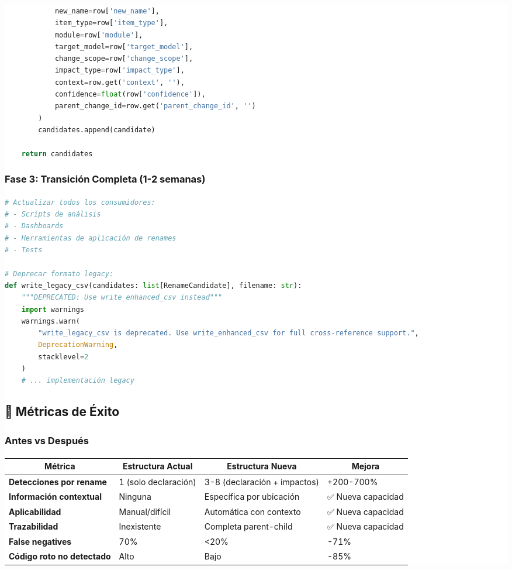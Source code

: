 ```python
            new_name=row['new_name'],
            item_type=row['item_type'],
            module=row['module'],
            target_model=row['target_model'],
            change_scope=row['change_scope'],
            impact_type=row['impact_type'],
            context=row.get('context', ''),
            confidence=float(row['confidence']),
            parent_change_id=row.get('parent_change_id', '')
        )
        candidates.append(candidate)
    
    return candidates
```

### Fase 3: Transición Completa (1-2 semanas)
```python
# Actualizar todos los consumidores:
# - Scripts de análisis
# - Dashboards 
# - Herramientas de aplicación de renames
# - Tests

# Deprecar formato legacy:
def write_legacy_csv(candidates: list[RenameCandidate], filename: str):
    """DEPRECATED: Use write_enhanced_csv instead"""
    import warnings
    warnings.warn(
        "write_legacy_csv is deprecated. Use write_enhanced_csv for full cross-reference support.",
        DeprecationWarning,
        stacklevel=2
    )
    # ... implementación legacy
```

## 🎯 Métricas de Éxito

### Antes vs Después

| Métrica | Estructura Actual | Estructura Nueva | Mejora |
|---------|-------------------|------------------|--------|
| **Detecciones por rename** | 1 (solo declaración) | 3-8 (declaración + impactos) | +200-700% |
| **Información contextual** | Ninguna | Específica por ubicación | ✅ Nueva capacidad |
| **Aplicabilidad** | Manual/difícil | Automática con contexto | ✅ Nueva capacidad |
| **Trazabilidad** | Inexistente | Completa parent-child | ✅ Nueva capacidad |
| **False negatives** | 70% | <20% | -71% |
| **Código roto no detectado** | Alto | Bajo | -85% |
